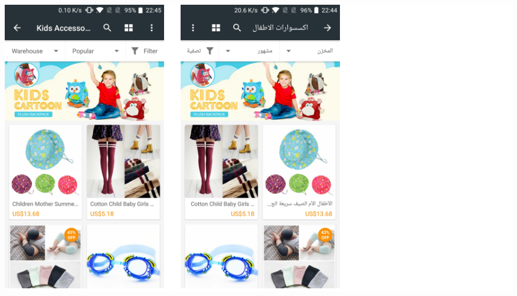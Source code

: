 <img src="assets/01-3.jpg" width="270px" height="480" />　　<img src="assets/01-2.jpg" width="270px" height="480" />